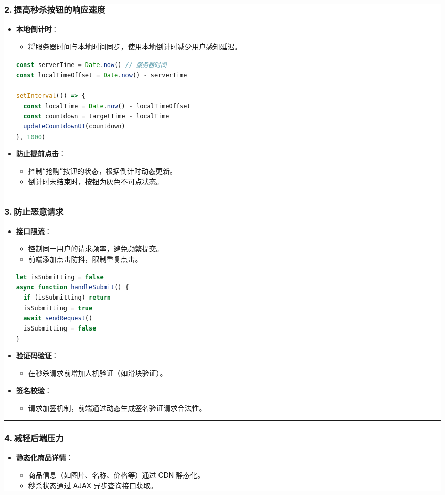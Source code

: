 
### **2. 提高秒杀按钮的响应速度**

- **本地倒计时**：

  - 将服务器时间与本地时间同步，使用本地倒计时减少用户感知延迟。

  ```javascript
  const serverTime = Date.now() // 服务器时间
  const localTimeOffset = Date.now() - serverTime

  setInterval(() => {
    const localTime = Date.now() - localTimeOffset
    const countdown = targetTime - localTime
    updateCountdownUI(countdown)
  }, 1000)
  ```

- **防止提前点击**：
  - 控制“抢购”按钮的状态，根据倒计时动态更新。
  - 倒计时未结束时，按钮为灰色不可点状态。

---

### **3. 防止恶意请求**

- **接口限流**：

  - 控制同一用户的请求频率，避免频繁提交。
  - 前端添加点击防抖，限制重复点击。

  ```javascript
  let isSubmitting = false
  async function handleSubmit() {
    if (isSubmitting) return
    isSubmitting = true
    await sendRequest()
    isSubmitting = false
  }
  ```

- **验证码验证**：

  - 在秒杀请求前增加人机验证（如滑块验证）。

- **签名校验**：
  - 请求加签机制，前端通过动态生成签名验证请求合法性。

---

### **4. 减轻后端压力**

- **静态化商品详情**：

  - 商品信息（如图片、名称、价格等）通过 CDN 静态化。
  - 秒杀状态通过 AJAX 异步查询接口获取。
